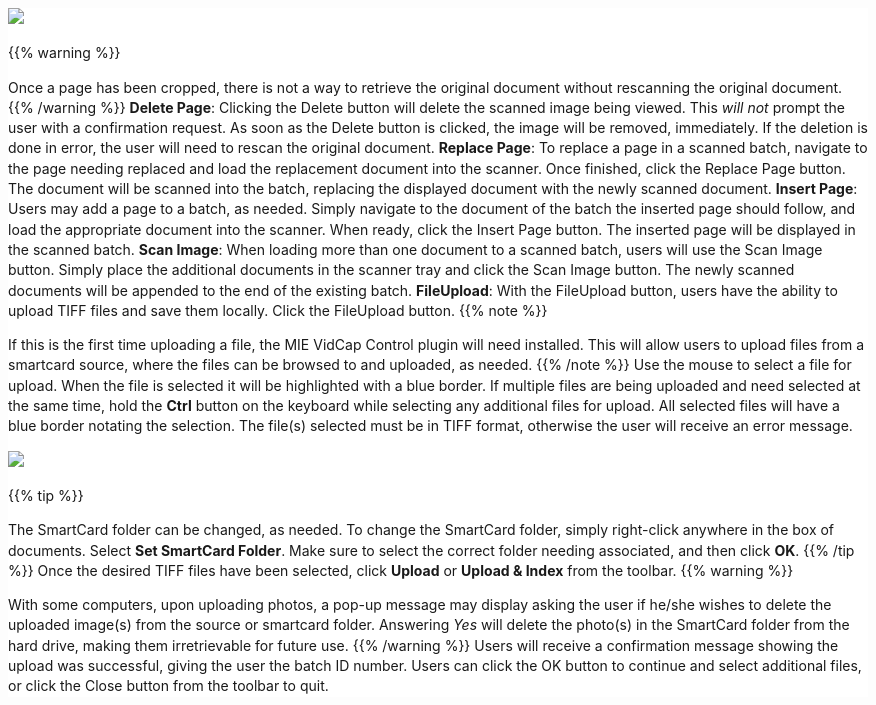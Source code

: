 ![](../scanning.assets/0f17c3d684f8f5b59661d4e9adb831b2.png)  

{{% warning %}}

Once a page has been cropped, there is not a way to retrieve the original document without rescanning the original document.
{{% /warning %}}
**Delete Page**: Clicking the Delete button will delete the scanned image being viewed. This *will not* prompt the user with a confirmation request. As soon as the Delete button is clicked, the image will be removed, immediately. If the deletion is done in error, the user will need to rescan the original document.
**Replace Page**: To replace a page in a scanned batch, navigate to the page needing replaced and load the replacement document into the scanner. Once finished, click the Replace Page button. The document will be scanned into the batch, replacing the displayed document with the newly scanned document.
**Insert Page**: Users may add a page to a batch, as needed. Simply navigate to the document of the batch the inserted page should follow, and load the appropriate document into the scanner. When ready, click the Insert Page button. The inserted page will be displayed in the scanned batch.
**Scan Image**: When loading more than one document to a scanned batch, users will use the Scan Image button. Simply place the additional documents in the scanner tray and click the Scan Image button. The newly scanned documents will be appended to the end of the existing batch.
**FileUpload**: With the FileUpload button, users have the ability to upload TIFF files and save them locally. Click the FileUpload button.
{{% note %}}

If this is the first time uploading a file, the MIE VidCap Control plugin will need installed. This will allow users to upload files from a smartcard source, where the files can be browsed to and uploaded, as needed.
{{% /note %}}
Use the mouse to select a file for upload. When the file is selected it will be highlighted with a blue border. If multiple files are being uploaded and need selected at the same time, hold the **Ctrl** button on the keyboard while selecting any additional files for upload. All selected files will have a blue border notating the selection. The file(s) selected must be in TIFF format, otherwise the user will receive an error message.

  
![](../scanning.assets/c5ce6dc03ae4069f78850e68d673f4d5.png)  

{{% tip %}}

The SmartCard folder can be changed, as needed. To change the SmartCard folder, simply right-click anywhere in the box of documents. Select **Set SmartCard Folder**. Make sure to select the correct folder needing associated, and then click **OK**.
{{% /tip %}}
Once the desired TIFF files have been selected, click **Upload** or **Upload & Index** from the toolbar.
{{% warning %}}

With some computers, upon uploading photos, a pop-up message may display asking the user if he/she wishes to delete the uploaded image(s) from the source or smartcard folder. Answering *Yes* will delete the photo(s) in the SmartCard folder from the hard drive, making them irretrievable for future use.
{{% /warning %}}
Users will receive a confirmation message showing the upload was successful, giving the user the batch ID number. Users can click the OK button to continue and select additional files, or click the Close button from the toolbar to quit.
  